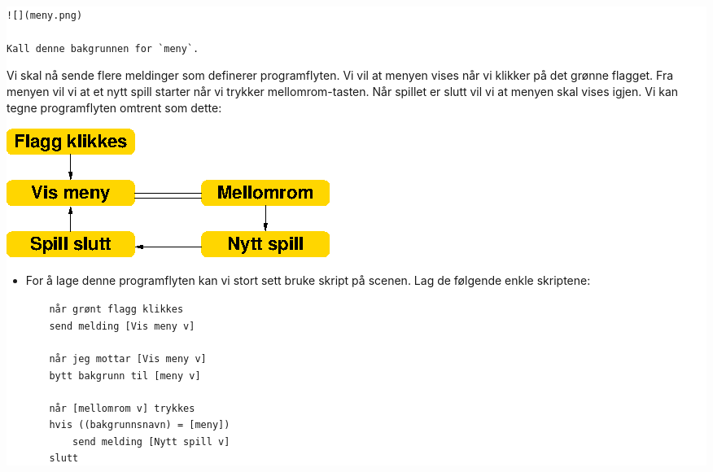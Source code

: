     ![](meny.png)

    Kall denne bakgrunnen for `meny`.

Vi skal nå sende flere meldinger som definerer programflyten. Vi vil
at menyen vises når vi klikker på det grønne flagget. Fra menyen vil
vi at et nytt spill starter når vi trykker mellomrom-tasten. Når
spillet er slutt vil vi at menyen skal vises igjen. Vi kan tegne
programflyten omtrent som dette:

![](programflyt.png)

+ For å lage denne programflyten kan vi stort sett bruke skript på
  scenen. Lag de følgende enkle skriptene:

    ```blocks
        når grønt flagg klikkes
        send melding [Vis meny v]

        når jeg mottar [Vis meny v]
        bytt bakgrunn til [meny v]

        når [mellomrom v] trykkes
        hvis ((bakgrunnsnavn) = [meny])
            send melding [Nytt spill v]
        slutt

